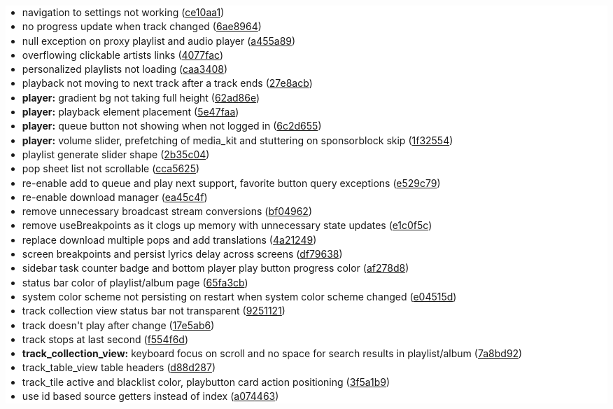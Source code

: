 * navigation to settings not working ([ce10aa1](https://github.com/KRTirtho/spotube/commit/ce10aa1fe2c95d4738835687f613930cf7829f3a))
* no progress update when track changed ([6ae8964](https://github.com/KRTirtho/spotube/commit/6ae896441a787fce1bc6e5eb5379856dc2f4e96d))
* null exception on proxy playlist and audio player ([a455a89](https://github.com/KRTirtho/spotube/commit/a455a89c5861fd455f6950c7b68beae24bdcc6ed))
* overflowing clickable artists links ([4077fac](https://github.com/KRTirtho/spotube/commit/4077fac39fb667b87e959e53d2dcaceefb63cd2d))
* personalized playlists not loading ([caa3408](https://github.com/KRTirtho/spotube/commit/caa340803fdf3859fe5a8a996abae1502ef2e4e7))
* playback not moving to next track after a track ends ([27e8acb](https://github.com/KRTirtho/spotube/commit/27e8acbfe75a37c0a8fa69a444fdd86e92dbe4f0))
* **player:** gradient bg not taking full height ([62ad86e](https://github.com/KRTirtho/spotube/commit/62ad86e88d74b5114af78138b221314192e5a801))
* **player:** playback element placement ([5e47faa](https://github.com/KRTirtho/spotube/commit/5e47faa6060d7a8aa0d143060e812dc06b8dd790))
* **player:** queue button not showing when not logged in ([6c2d655](https://github.com/KRTirtho/spotube/commit/6c2d65587b0e6e167be1d0b086df103c7e72d4b2))
* **player:** volume slider, prefetching of media_kit and stuttering on sponsorblock skip ([1f32554](https://github.com/KRTirtho/spotube/commit/1f3255481f058c50968561db88172e56b58494f4))
* playlist generate slider shape ([2b35c04](https://github.com/KRTirtho/spotube/commit/2b35c044adb15a97a58692e7880694a251899732))
* pop sheet list not scrollable ([cca5625](https://github.com/KRTirtho/spotube/commit/cca5625df7e432da8581a4504306baad154deb48))
* re-enable add to queue and play next support, favorite button query exceptions ([e529c79](https://github.com/KRTirtho/spotube/commit/e529c79c4f0cd964b7d89e010d3fe51378ea7222))
* re-enable download manager ([ea45c4f](https://github.com/KRTirtho/spotube/commit/ea45c4f42ae89b8991e470e84a5290b3be3b0f36))
* remove unnecessary broadcast stream conversions ([bf04962](https://github.com/KRTirtho/spotube/commit/bf04962e90ea5345a2bc0d4793999f7db712cab2))
* remove useBreakpoints as it clogs up memory with unnecessary state updates ([e1c0f5c](https://github.com/KRTirtho/spotube/commit/e1c0f5cf1e4cece2c4aa235bfbf8511ad7b1fe59))
* replace download multiple pops and add translations ([4a21249](https://github.com/KRTirtho/spotube/commit/4a21249ee386426b0974451542a93e84f532fb3f))
* screen breakpoints and persist lyrics delay across screens ([df79638](https://github.com/KRTirtho/spotube/commit/df79638fb622a55aaa2b36c9a1425c2d9c4a8e52))
* sidebar task counter badge and bottom player play button progress color ([af278d8](https://github.com/KRTirtho/spotube/commit/af278d8feaa08c14528627766bce6d724b846954))
* status bar color of playlist/album page ([65fa3cb](https://github.com/KRTirtho/spotube/commit/65fa3cb624c240360de5a06778a1f72ad10bbe2d))
* system color scheme not persisting on restart when system color scheme changed ([e04515d](https://github.com/KRTirtho/spotube/commit/e04515d8e213b4c7f85d11385959a33b042bd9b1))
* track collection view status bar not transparent ([9251121](https://github.com/KRTirtho/spotube/commit/9251121ba0154599975e33819a43719477c644f8))
* track doesn't play after change ([17e5ab6](https://github.com/KRTirtho/spotube/commit/17e5ab611cc417cce7c17cafc7045f5aa2eb970e))
* track stops at last second ([f554f6d](https://github.com/KRTirtho/spotube/commit/f554f6d43bb714f662a27977f501d7ad44b070c3))
* **track_collection_view:** keyboard focus on scroll and no space for search results in playlist/album ([7a8bd92](https://github.com/KRTirtho/spotube/commit/7a8bd921047e3766dbbf24449e2873afe3dbecf8))
* track_table_view table headers ([d88d287](https://github.com/KRTirtho/spotube/commit/d88d287fc586ec33351de9f3b4359f189054868b))
* track_tile active and blacklist color, playbutton card action positioning ([3f5a1b9](https://github.com/KRTirtho/spotube/commit/3f5a1b9587efe9b7b2c69008345867933f79ec67))
* use id based source getters instead of index ([a074463](https://github.com/KRTirtho/spotube/commit/a0744630ba2dc713babdb8db6500f9dd0f1e6096))
